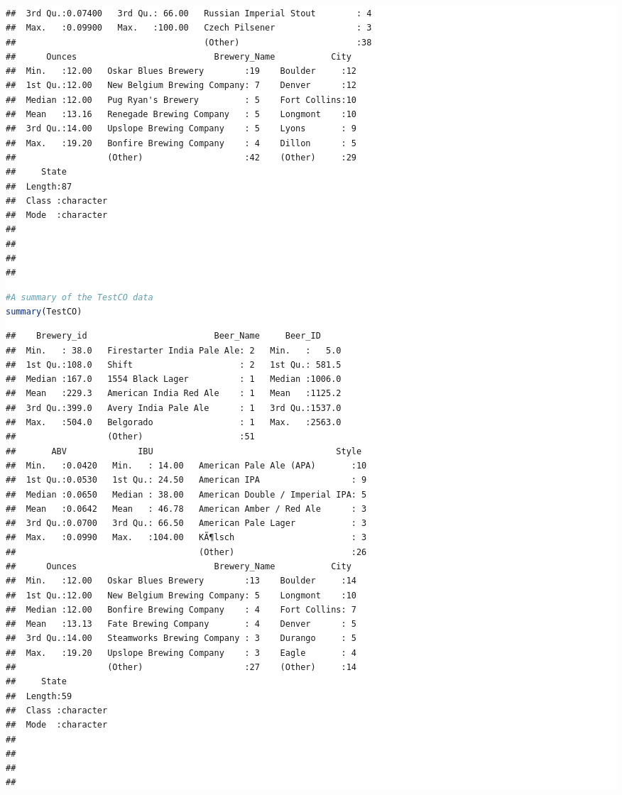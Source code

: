 ```
##  3rd Qu.:0.07400   3rd Qu.: 66.00   Russian Imperial Stout        : 4  
##  Max.   :0.09900   Max.   :100.00   Czech Pilsener                : 3  
##                                     (Other)                       :38  
##      Ounces                           Brewery_Name           City   
##  Min.   :12.00   Oskar Blues Brewery        :19    Boulder     :12  
##  1st Qu.:12.00   New Belgium Brewing Company: 7    Denver      :12  
##  Median :12.00   Pug Ryan's Brewery         : 5    Fort Collins:10  
##  Mean   :13.16   Renegade Brewing Company   : 5    Longmont    :10  
##  3rd Qu.:14.00   Upslope Brewing Company    : 5    Lyons       : 9  
##  Max.   :19.20   Bonfire Brewing Company    : 4    Dillon      : 5  
##                  (Other)                    :42    (Other)     :29  
##     State          
##  Length:87         
##  Class :character  
##  Mode  :character  
##                    
##                    
##                    
## 
```


```r
#A summary of the TestCO data
summary(TestCO)
```

```
##    Brewery_id                         Beer_Name     Beer_ID      
##  Min.   : 38.0   Firestarter India Pale Ale: 2   Min.   :   5.0  
##  1st Qu.:108.0   Shift                     : 2   1st Qu.: 581.5  
##  Median :167.0   1554 Black Lager          : 1   Median :1006.0  
##  Mean   :229.3   American India Red Ale    : 1   Mean   :1125.2  
##  3rd Qu.:399.0   Avery India Pale Ale      : 1   3rd Qu.:1537.0  
##  Max.   :504.0   Belgorado                 : 1   Max.   :2563.0  
##                  (Other)                   :51                   
##       ABV              IBU                                    Style   
##  Min.   :0.0420   Min.   : 14.00   American Pale Ale (APA)       :10  
##  1st Qu.:0.0530   1st Qu.: 24.50   American IPA                  : 9  
##  Median :0.0650   Median : 38.00   American Double / Imperial IPA: 5  
##  Mean   :0.0642   Mean   : 46.78   American Amber / Red Ale      : 3  
##  3rd Qu.:0.0700   3rd Qu.: 66.50   American Pale Lager           : 3  
##  Max.   :0.0990   Max.   :104.00   KÃ¶lsch                       : 3  
##                                    (Other)                       :26  
##      Ounces                           Brewery_Name           City   
##  Min.   :12.00   Oskar Blues Brewery        :13    Boulder     :14  
##  1st Qu.:12.00   New Belgium Brewing Company: 5    Longmont    :10  
##  Median :12.00   Bonfire Brewing Company    : 4    Fort Collins: 7  
##  Mean   :13.13   Fate Brewing Company       : 4    Denver      : 5  
##  3rd Qu.:14.00   Steamworks Brewing Company : 3    Durango     : 5  
##  Max.   :19.20   Upslope Brewing Company    : 3    Eagle       : 4  
##                  (Other)                    :27    (Other)     :14  
##     State          
##  Length:59         
##  Class :character  
##  Mode  :character  
##                    
##                    
##                    
## 
```
